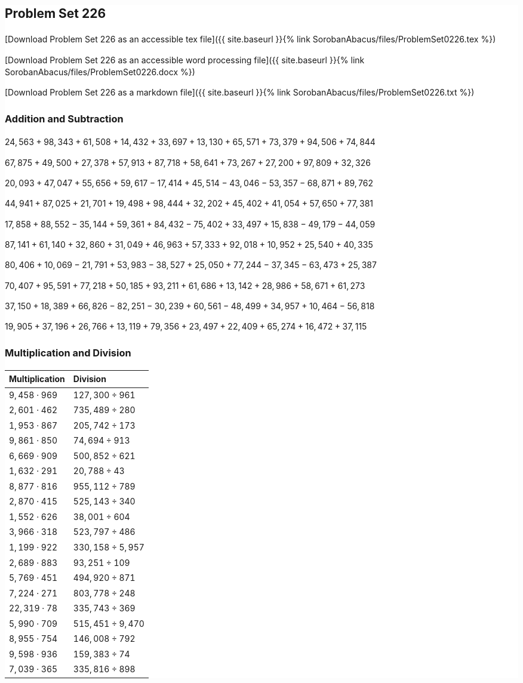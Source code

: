 ## Problem Set 226
[Download Problem Set 226 as an accessible tex file]({{ site.baseurl }}{% link SorobanAbacus/files/ProblemSet0226.tex %})

[Download Problem Set 226 as an accessible word processing file]({{ site.baseurl }}{% link SorobanAbacus/files/ProblemSet0226.docx %})

[Download Problem Set 226 as a markdown file]({{ site.baseurl }}{% link SorobanAbacus/files/ProblemSet0226.txt %})

### Addition and Subtraction

$24,563+98,343+61,508+14,432+33,697+13,130+65,571+73,379+94,506+74,844$

$67,875+49,500+27,378+57,913+87,718+58,641+73,267+27,200+97,809+32,326$

$20,093+47,047+55,656+59,617-17,414+45,514-43,046-53,357-68,871+89,762$

$44,941+87,025+21,701+19,498+98,444+32,202+45,402+41,054+57,650+77,381$

$17,858+88,552-35,144+59,361+84,432-75,402+33,497+15,838-49,179-44,059$

$87,141+61,140+32,860+31,049+46,963+57,333+92,018+10,952+25,540+40,335$

$80,406+10,069-21,791+53,983-38,527+25,050+77,244-37,345-63,473+25,387$

$70,407+95,591+77,218+50,185+93,211+61,686+13,142+28,986+58,671+61,273$

$37,150+18,389+66,826-82,251-30,239+60,561-48,499+34,957+10,464-56,818$

$19,905+37,196+26,766+13,119+79,356+23,497+22,409+65,274+16,472+37,115$

### Multiplication and Division

| Multiplication | Division |
|:---- |:---- |
|$9,458\cdot969$ |$127,300÷961$ |
|$2,601\cdot462$ |$735,489÷280$ |
|$1,953\cdot867$ |$205,742÷173$ |
|$9,861\cdot850$ |$74,694÷913$ |
|$6,669\cdot909$ |$500,852÷621$ |
|$1,632\cdot291$ |$20,788÷43$ |
|$8,877\cdot816$ |$955,112÷789$ |
|$2,870\cdot415$ |$525,143÷340$ |
|$1,552\cdot626$ |$38,001÷604$ |
|$3,966\cdot318$ |$523,797÷486$ |
|$1,199\cdot922$ |$330,158÷5,957$ |
|$2,689\cdot883$ |$93,251÷109$ |
|$5,769\cdot451$ |$494,920÷871$ |
|$7,224\cdot271$ |$803,778÷248$ |
|$22,319\cdot78$ |$335,743÷369$ |
|$5,990\cdot709$ |$515,451÷9,470$ |
|$8,955\cdot754$ |$146,008÷792$ |
|$9,598\cdot936$ |$159,383÷74$ |
|$7,039\cdot365$ |$335,816÷898$ |